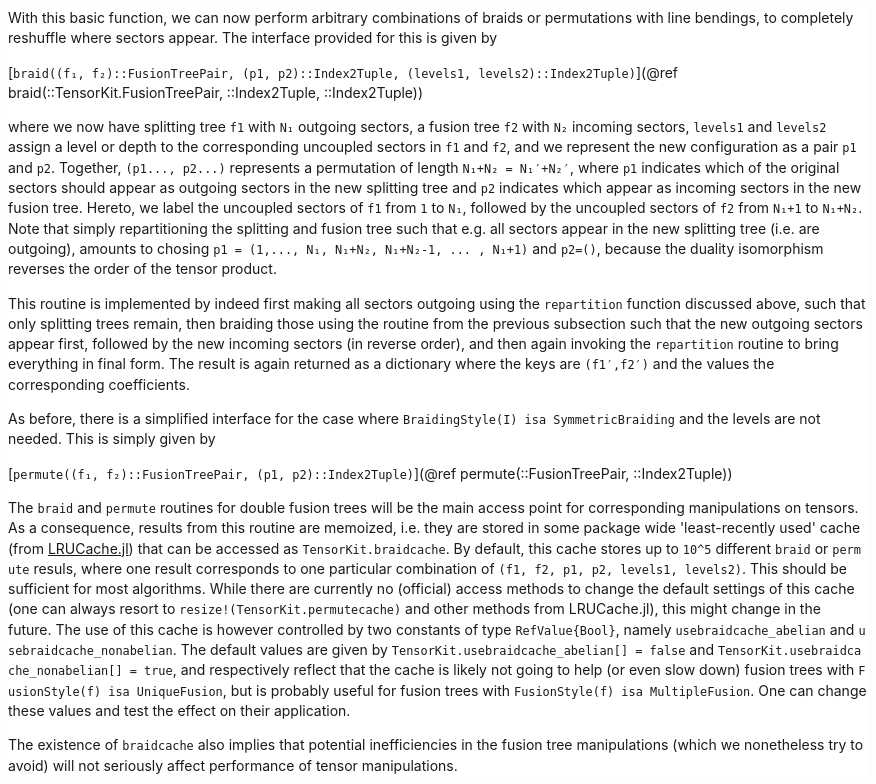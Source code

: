 With this basic function, we can now perform arbitrary combinations of braids or
permutations with line bendings, to completely reshuffle where sectors appear. The
interface provided for this is given by

[`braid((f₁, f₂)::FusionTreePair, (p1, p2)::Index2Tuple, (levels1, levels2)::Index2Tuple)`](@ref braid(::TensorKit.FusionTreePair, ::Index2Tuple, ::Index2Tuple))

where we now have splitting tree `f1` with `N₁` outgoing sectors, a fusion tree `f2` with
`N₂` incoming sectors, `levels1` and `levels2` assign a level or depth to the corresponding
uncoupled sectors in `f1` and `f2`, and we represent the new configuration as a pair `p1`
and `p2`. Together, `(p1..., p2...)` represents a permutation of length `N₁+N₂ = N₁′+N₂′`,
where `p1` indicates which of the original sectors should appear as outgoing sectors in the
new splitting tree and `p2` indicates which appear as incoming sectors in the new fusion
tree. Hereto, we label the uncoupled sectors of `f1` from `1` to `N₁`, followed by the
uncoupled sectors of `f2` from `N₁+1` to `N₁+N₂`. Note that simply repartitioning the
splitting and fusion tree such that e.g. all sectors appear in the new splitting tree (i.e.
are outgoing), amounts to chosing `p1 = (1,..., N₁, N₁+N₂, N₁+N₂-1, ... , N₁+1)` and
`p2=()`, because the duality isomorphism reverses the order of the tensor product.

This routine is implemented by indeed first making all sectors outgoing using the
`repartition` function discussed above, such that only splitting trees remain, then
braiding those using the routine from the previous subsection such that the new outgoing
sectors appear first, followed by the new incoming sectors (in reverse order), and then
again invoking the `repartition` routine to bring everything in final form. The result is
again returned as a dictionary where the keys are `(f1′,f2′)` and the values the
corresponding coefficients.

As before, there is a simplified interface for the case where
`BraidingStyle(I) isa SymmetricBraiding` and the levels are not needed. This is simply
given by

[`permute((f₁, f₂)::FusionTreePair, (p1, p2)::Index2Tuple)`](@ref permute(::FusionTreePair, ::Index2Tuple))

The `braid` and `permute` routines for double fusion trees will be the main access point for
corresponding manipulations on tensors. As a consequence, results from this routine are
memoized, i.e. they are stored in some package wide 'least-recently used' cache (from
[LRUCache.jl](https://github.com/JuliaCollections/LRUCache.jl)) that can be accessed as
`TensorKit.braidcache`. By default, this cache stores up to `10^5` different `braid` or
`permute` resuls, where one result corresponds to one particular combination of `(f1, f2,
p1, p2, levels1, levels2)`. This should be sufficient for most algorithms. While there are
currently no (official) access methods to change the default settings of this cache (one can
always resort to `resize!(TensorKit.permutecache)` and other methods from LRUCache.jl), this
might change in the future. The use of this cache is however controlled by two constants of
type `RefValue{Bool}`, namely `usebraidcache_abelian` and `usebraidcache_nonabelian`. The
default values are given by `TensorKit.usebraidcache_abelian[] = false` and
`TensorKit.usebraidcache_nonabelian[] = true`, and respectively reflect that the cache is
likely not going to help (or even slow down) fusion trees with
`FusionStyle(f) isa UniqueFusion`, but is probably useful for fusion trees with
`FusionStyle(f) isa MultipleFusion`. One can change these values and test the effect on
their application.

The existence of `braidcache` also implies that potential inefficiencies in the fusion
tree manipulations (which we nonetheless try to avoid) will not seriously affect
performance of tensor manipulations.
